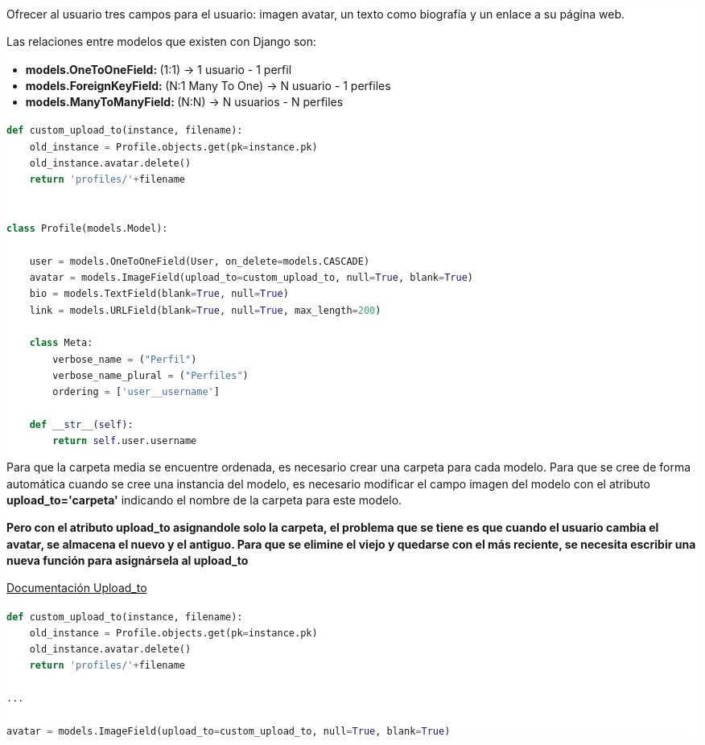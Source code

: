 Ofrecer al usuario tres campos para el usuario: imagen avatar, un texto como biografía y un enlace a su página web.

Las relaciones entre modelos que existen con Django son:
- <b>models.OneToOneField: </b> (1:1) -> 1 usuario - 1 perfil
- <b>models.ForeignKeyField: </b> (N:1 Many To One) -> N usuario - 1 perfiles
- <b>models.ManyToManyField: </b> (N:N) -> N usuarios - N perfiles



```python
def custom_upload_to(instance, filename):
    old_instance = Profile.objects.get(pk=instance.pk)
    old_instance.avatar.delete()
    return 'profiles/'+filename


class Profile(models.Model):

    user = models.OneToOneField(User, on_delete=models.CASCADE)
    avatar = models.ImageField(upload_to=custom_upload_to, null=True, blank=True)
    bio = models.TextField(blank=True, null=True)
    link = models.URLField(blank=True, null=True, max_length=200)

    class Meta:
        verbose_name = ("Perfil")
        verbose_name_plural = ("Perfiles")
        ordering = ['user__username']

    def __str__(self):
        return self.user.username
```
Para que la carpeta media se encuentre ordenada, es necesario crear una carpeta para cada modelo. Para que se cree de forma automática cuando
se cree una instancia del modelo, es necesario modificar el campo imagen del modelo con el atributo <b>upload_to='carpeta'</b> indicando el nombre
de la carpeta para este modelo.

<b>Pero con el atributo upload_to asignandole solo la carpeta, el problema que se tiene es que cuando el usuario cambia el avatar, se almacena el nuevo y el antiguo. Para que se elimine el viejo y
quedarse con el más reciente, se necesita escribir una nueva función para asignársela al upload_to</b>

[Documentación Upload_to](https://docs.djangoproject.com/en/4.0/ref/models/fields/#django.db.models.FileField.upload_to)


```python
def custom_upload_to(instance, filename):
    old_instance = Profile.objects.get(pk=instance.pk)
    old_instance.avatar.delete()
    return 'profiles/'+filename

...

avatar = models.ImageField(upload_to=custom_upload_to, null=True, blank=True)
```
